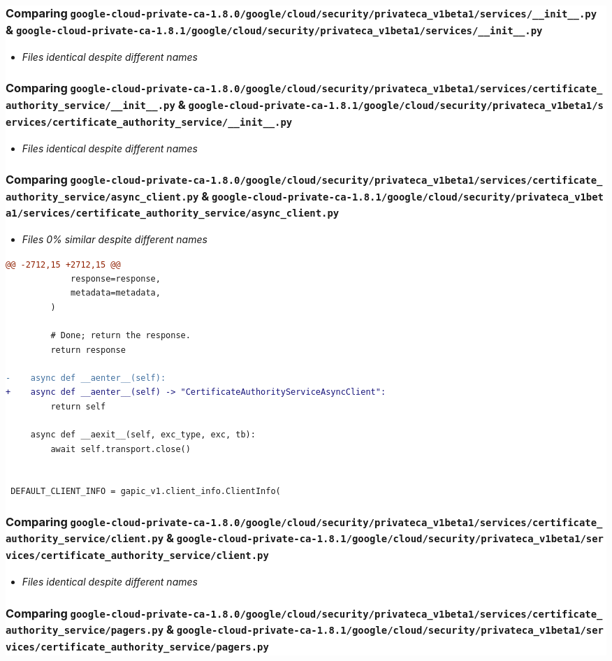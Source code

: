 ### Comparing `google-cloud-private-ca-1.8.0/google/cloud/security/privateca_v1beta1/services/__init__.py` & `google-cloud-private-ca-1.8.1/google/cloud/security/privateca_v1beta1/services/__init__.py`

 * *Files identical despite different names*

### Comparing `google-cloud-private-ca-1.8.0/google/cloud/security/privateca_v1beta1/services/certificate_authority_service/__init__.py` & `google-cloud-private-ca-1.8.1/google/cloud/security/privateca_v1beta1/services/certificate_authority_service/__init__.py`

 * *Files identical despite different names*

### Comparing `google-cloud-private-ca-1.8.0/google/cloud/security/privateca_v1beta1/services/certificate_authority_service/async_client.py` & `google-cloud-private-ca-1.8.1/google/cloud/security/privateca_v1beta1/services/certificate_authority_service/async_client.py`

 * *Files 0% similar despite different names*

```diff
@@ -2712,15 +2712,15 @@
             response=response,
             metadata=metadata,
         )
 
         # Done; return the response.
         return response
 
-    async def __aenter__(self):
+    async def __aenter__(self) -> "CertificateAuthorityServiceAsyncClient":
         return self
 
     async def __aexit__(self, exc_type, exc, tb):
         await self.transport.close()
 
 
 DEFAULT_CLIENT_INFO = gapic_v1.client_info.ClientInfo(
```

### Comparing `google-cloud-private-ca-1.8.0/google/cloud/security/privateca_v1beta1/services/certificate_authority_service/client.py` & `google-cloud-private-ca-1.8.1/google/cloud/security/privateca_v1beta1/services/certificate_authority_service/client.py`

 * *Files identical despite different names*

### Comparing `google-cloud-private-ca-1.8.0/google/cloud/security/privateca_v1beta1/services/certificate_authority_service/pagers.py` & `google-cloud-private-ca-1.8.1/google/cloud/security/privateca_v1beta1/services/certificate_authority_service/pagers.py`
